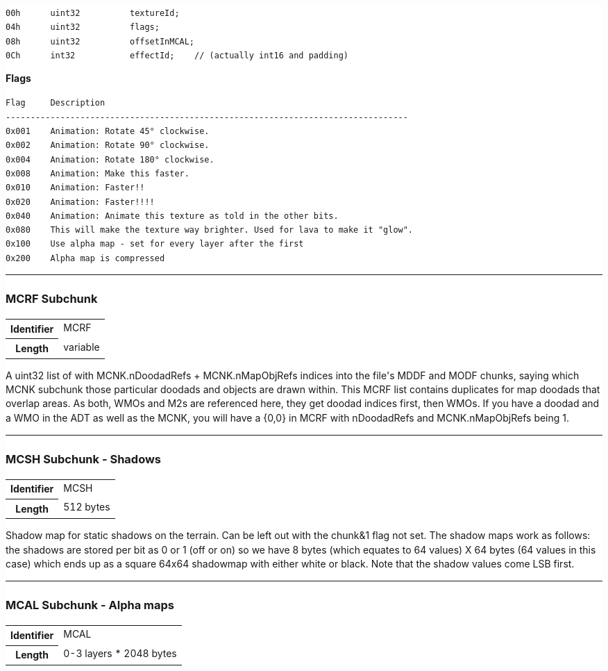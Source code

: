     00h      uint32          textureId;
    04h      uint32          flags;
    08h      uint32          offsetInMCAL;
    0Ch      int32           effectId;    // (actually int16 and padding)

**Flags**

    Flag     Description
    ---------------------------------------------------------------------------------
    0x001    Animation: Rotate 45° clockwise.
    0x002    Animation: Rotate 90° clockwise.
    0x004    Animation: Rotate 180° clockwise.
    0x008    Animation: Make this faster.
    0x010    Animation: Faster!!
    0x020    Animation: Faster!!!!
    0x040    Animation: Animate this texture as told in the other bits.
    0x080    This will make the texture way brighter. Used for lava to make it "glow".
    0x100    Use alpha map - set for every layer after the first
    0x200    Alpha map is compressed

***
### MCRF Subchunk

<table>
<tr><th>Identifier</th><td>MCRF</td></tr>
<tr><th>Length</th><td>variable</td></tr>
</table>

A uint32 list of with MCNK.nDoodadRefs + MCNK.nMapObjRefs indices into the file's MDDF and MODF chunks, saying which MCNK subchunk those particular doodads and objects are drawn within. This MCRF list contains duplicates for map doodads that overlap areas.
As both, WMOs and M2s are referenced here, they get doodad indices first, then WMOs. If you have a doodad and a WMO in the ADT as well as the MCNK, you will have a {0,0} in MCRF with nDoodadRefs and MCNK.nMapObjRefs being 1.

***
### MCSH Subchunk - Shadows

<table>
<tr><th>Identifier</th><td>MCSH</td></tr>
<tr><th>Length</th><td>512 bytes</td></tr>
</table>

Shadow map for static shadows on the terrain. Can be left out with the chunk&1 flag not set.
The shadow maps work as follows: the shadows are stored per bit as 0 or 1 (off or on) so we have 8 bytes (which equates to 64 values) X 64 bytes (64 values in this case) which ends up as a square 64x64 shadowmap with either white or black. Note that the shadow values come LSB first.

***
### MCAL Subchunk - Alpha maps

<table>
<tr><th>Identifier</th><td>MCAL</td></tr>
<tr><th>Length</th><td>0-3 layers * 2048 bytes</td></tr>
</table>
